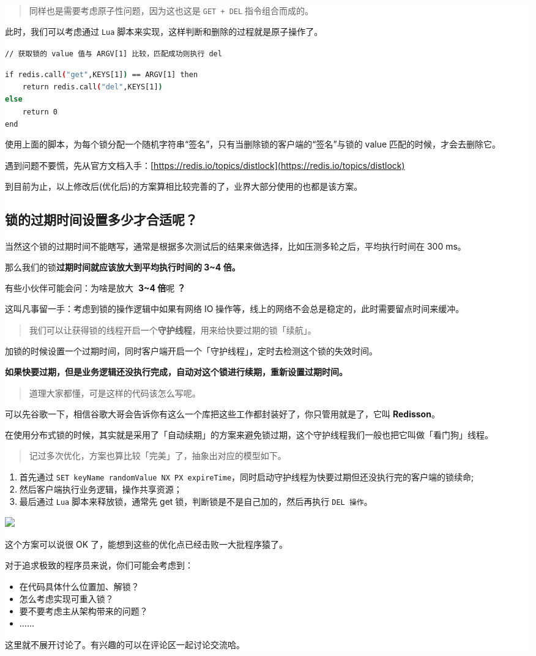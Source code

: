 > 同样也是需要考虑原子性问题，因为这也这是 `GET + DEL` 指令组合而成的。

此时，我们可以考虑通过 `Lua` 脚本来实现，这样判断和删除的过程就是原子操作了。

`// 获取锁的 value 值与 ARGV[1] 比较，匹配成功则执行 del`

```bash
if redis.call("get",KEYS[1]) == ARGV[1] then
    return redis.call("del",KEYS[1])
else
    return 0
end
```

使用上面的脚本，为每个锁分配一个随机字符串“签名”，只有当删除锁的客户端的“签名”与锁的 value 匹配的时候，才会去删除它。

遇到问题不要慌，先从官方文档入手：[https://redis.io/topics/distlock](https://redis.io/topics/distlock)

到目前为止，以上修改后(优化后)的方案算相比较完善的了，业界大部分使用的也都是该方案。

## 锁的过期时间设置多少才合适呢？

当然这个锁的过期时间不能瞎写，通常是根据多次测试后的结果来做选择，比如压测多轮之后，平均执行时间在 300 ms。

那么我们的锁**过期时间就应该放大到平均执行时间的 3~4 倍。**

有些小伙伴可能会问：为啥是放大  **3~4 倍**呢 **？**

这叫凡事留一手：考虑到锁的操作逻辑中如果有网络 IO 操作等，线上的网络不会总是稳定的，此时需要留点时间来缓冲。

> 我们可以让获得锁的线程开启一个**守护线程**，用来给快要过期的锁「续航」。

加锁的时候设置一个过期时间，同时客户端开启一个「守护线程」，定时去检测这个锁的失效时间。

**如果快要过期，但是业务逻辑还没执行完成，自动对这个锁进行续期，重新设置过期时间。**

> 道理大家都懂，可是这样的代码该怎么写呢。

可以先谷歌一下，相信谷歌大哥会告诉你有这么一个库把这些工作都封装好了，你只管用就是了，它叫 **Redisson**。

在使用分布式锁的时候，其实就是采用了「自动续期」的方案来避免锁过期，这个守护线程我们一般也把它叫做「看门狗」线程。

> 记过多次优化，方案也算比较「完美」了，抽象出对应的模型如下。

1.  首先通过 `SET keyName randomValue NX PX expireTime`，同时启动守护线程为快要过期但还没执行完的客户端的锁续命;
1.  然后客户端执行业务逻辑，操作共享资源；
1.  最后通过 `Lua` 脚本来释放锁，通常先 get 锁，判断锁是不是自己加的，然后再执行 `DEL 操作`。

![](https://p3-juejin.byteimg.com/tos-cn-i-k3u1fbpfcp/d5472ea770fa41c9b33cd388c52e5414~tplv-k3u1fbpfcp-zoom-1.image)

这个方案可以说很 OK 了，能想到这些的优化点已经击败一大批程序猿了。

对于追求极致的程序员来说，你们可能会考虑到：

- 在代码具体什么位置加、解锁？
- 怎么考虑实现可重入锁？
- 要不要考虑主从架构带来的问题？
- ......

这里就不展开讨论了。有兴趣的可以在评论区一起讨论交流哈。
